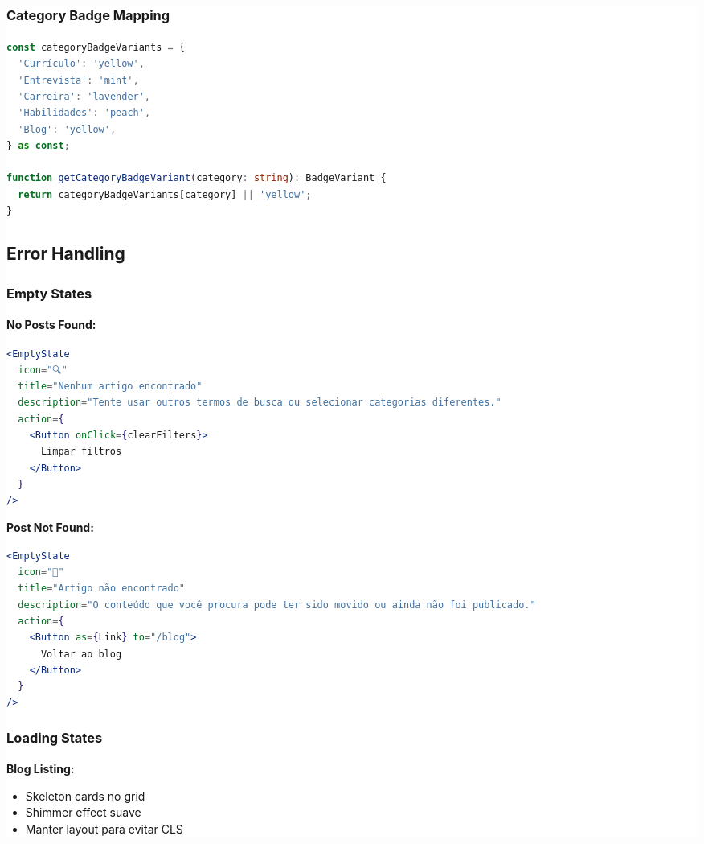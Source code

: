 ### Category Badge Mapping

```typescript
const categoryBadgeVariants = {
  'Currículo': 'yellow',
  'Entrevista': 'mint',
  'Carreira': 'lavender',
  'Habilidades': 'peach',
  'Blog': 'yellow',
} as const;

function getCategoryBadgeVariant(category: string): BadgeVariant {
  return categoryBadgeVariants[category] || 'yellow';
}
```

## Error Handling

### Empty States

**No Posts Found:**
```jsx
<EmptyState
  icon="🔍"
  title="Nenhum artigo encontrado"
  description="Tente usar outros termos de busca ou selecionar categorias diferentes."
  action={
    <Button onClick={clearFilters}>
      Limpar filtros
    </Button>
  }
/>
```

**Post Not Found:**
```jsx
<EmptyState
  icon="📄"
  title="Artigo não encontrado"
  description="O conteúdo que você procura pode ter sido movido ou ainda não foi publicado."
  action={
    <Button as={Link} to="/blog">
      Voltar ao blog
    </Button>
  }
/>
```

### Loading States

**Blog Listing:**
- Skeleton cards no grid
- Shimmer effect suave
- Manter layout para evitar CLS
